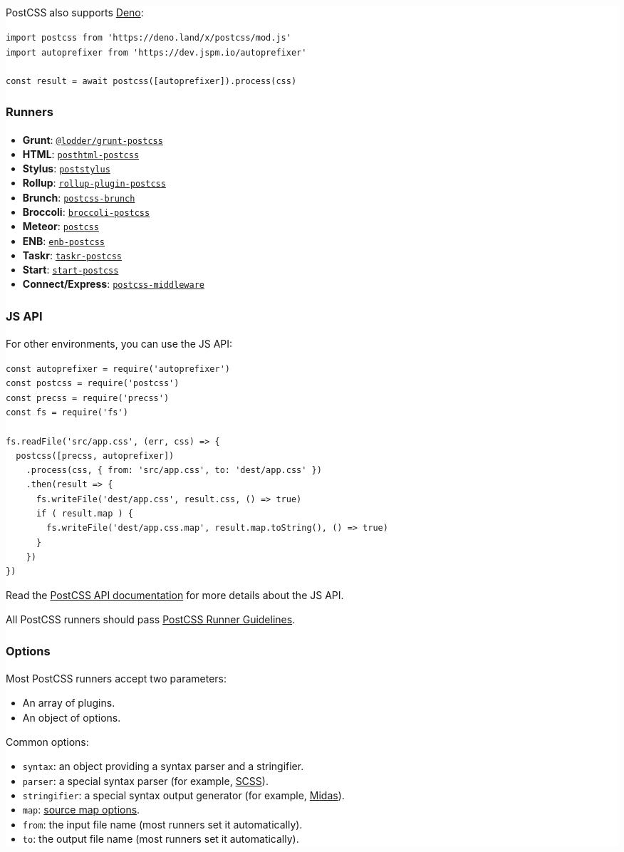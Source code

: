 PostCSS also supports [Deno](https://deno.land/):

    import postcss from 'https://deno.land/x/postcss/mod.js'
    import autoprefixer from 'https://dev.jspm.io/autoprefixer'

    const result = await postcss([autoprefixer]).process(css)

### Runners

-   **Grunt**: [`@lodder/grunt-postcss`](https://github.com/C-Lodder/grunt-postcss)
-   **HTML**: [`posthtml-postcss`](https://github.com/posthtml/posthtml-postcss)
-   **Stylus**: [`poststylus`](https://github.com/seaneking/poststylus)
-   **Rollup**: [`rollup-plugin-postcss`](https://github.com/egoist/rollup-plugin-postcss)
-   **Brunch**: [`postcss-brunch`](https://github.com/brunch/postcss-brunch)
-   **Broccoli**: [`broccoli-postcss`](https://github.com/jeffjewiss/broccoli-postcss)
-   **Meteor**: [`postcss`](https://atmospherejs.com/juliancwirko/postcss)
-   **ENB**: [`enb-postcss`](https://github.com/awinogradov/enb-postcss)
-   **Taskr**: [`taskr-postcss`](https://github.com/lukeed/taskr/tree/master/packages/postcss)
-   **Start**: [`start-postcss`](https://github.com/start-runner/postcss)
-   **Connect/Express**: [`postcss-middleware`](https://github.com/jedmao/postcss-middleware)

### JS API

For other environments, you can use the JS API:

    const autoprefixer = require('autoprefixer')
    const postcss = require('postcss')
    const precss = require('precss')
    const fs = require('fs')

    fs.readFile('src/app.css', (err, css) => {
      postcss([precss, autoprefixer])
        .process(css, { from: 'src/app.css', to: 'dest/app.css' })
        .then(result => {
          fs.writeFile('dest/app.css', result.css, () => true)
          if ( result.map ) {
            fs.writeFile('dest/app.css.map', result.map.toString(), () => true)
          }
        })
    })

Read the [PostCSS API documentation](https://postcss.org/api/) for more details about the JS API.

All PostCSS runners should pass [PostCSS Runner Guidelines](https://github.com/postcss/postcss/blob/main/docs/guidelines/runner.md).

### Options

Most PostCSS runners accept two parameters:

-   An array of plugins.
-   An object of options.

Common options:

-   `syntax`: an object providing a syntax parser and a stringifier.
-   `parser`: a special syntax parser (for example, [SCSS](https://github.com/postcss/postcss-scss)).
-   `stringifier`: a special syntax output generator (for example, [Midas](https://github.com/ben-eb/midas)).
-   `map`: [source map options](https://postcss.org/api/#sourcemapoptions).
-   `from`: the input file name (most runners set it automatically).
-   `to`: the output file name (most runners set it automatically).
